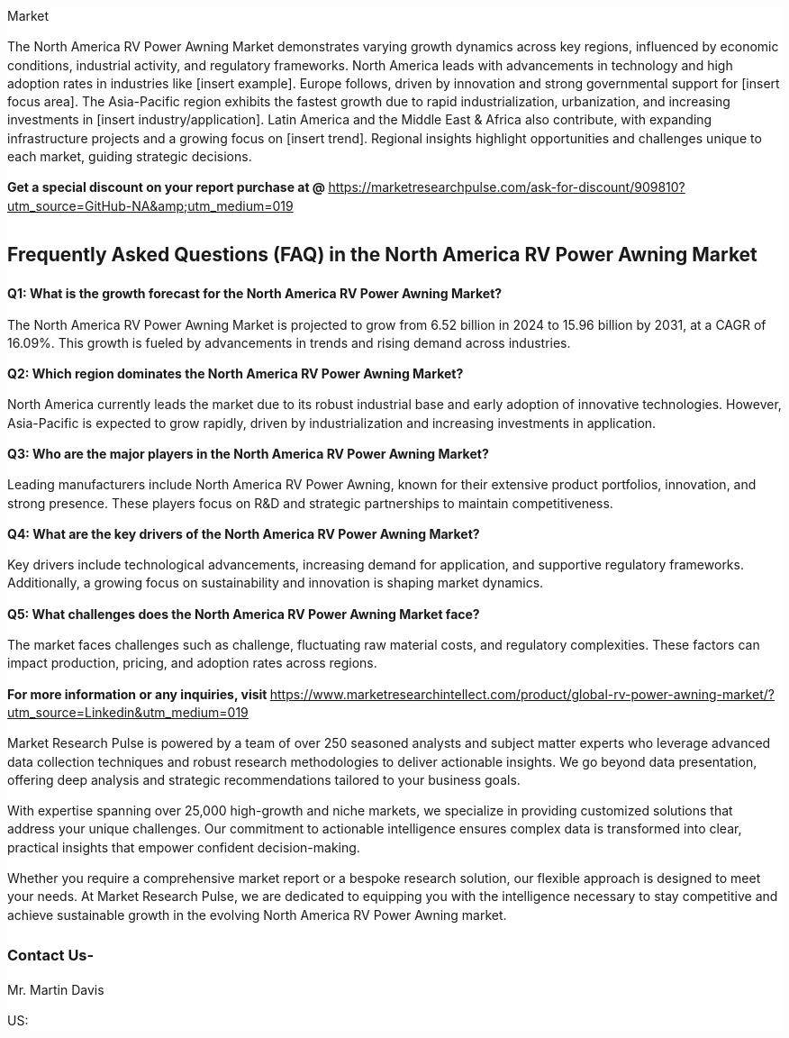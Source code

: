 Market</span></h3><div class="flex max-w-full flex-col flex-grow"><div class="min-h-8 text-message flex w-full flex-col items-end gap-2 whitespace-normal break-words [.text-message+&amp;]:mt-5" dir="auto" data-message-author-role="assistant" data-message-id="e9038762-ce64-4e30-91c9-9bd413514231" data-message-model-slug="gpt-4o-mini"><div class="flex w-full flex-col gap-1 empty:hidden first:pt-[3px]"><div class="markdown prose w-full break-words dark:prose-invert light"><p>The North America RV Power Awning Market demonstrates varying growth dynamics across key regions, influenced by economic conditions, industrial activity, and regulatory frameworks. North America leads with advancements in technology and high adoption rates in industries like [insert example]. Europe follows, driven by innovation and strong governmental support for [insert focus area]. The Asia-Pacific region exhibits the fastest growth due to rapid industrialization, urbanization, and increasing investments in [insert industry/application]. Latin America and the Middle East &amp; Africa also contribute, with expanding infrastructure projects and a growing focus on [insert trend]. Regional insights highlight opportunities and challenges unique to each market, guiding strategic decisions.</p></div></div></div></div><p><strong>Get a special discount on your report purchase at @ </strong><a href="https://marketresearchpulse.com/ask-for-discount/909810?utm_source=GitHub-NA&amp;utm_medium=019">https://marketresearchpulse.com/ask-for-discount/909810?utm_source=GitHub-NA&amp;utm_medium=019</a></p><h2>Frequently Asked Questions (FAQ) in the North America RV Power Awning Market</h2><p><strong>Q1: What is the growth forecast for the North America RV Power Awning Market?</strong></p><p>The North America RV Power Awning Market is projected to grow from 6.52 billion in 2024 to 15.96 billion by 2031, at a CAGR of 16.09%. This growth is fueled by advancements in trends and rising demand across industries.</p><p><strong>Q2: Which region dominates the North America RV Power Awning Market?</strong></p><p>North America currently leads the market due to its robust industrial base and early adoption of innovative technologies. However, Asia-Pacific is expected to grow rapidly, driven by industrialization and increasing investments in application.</p><p><strong>Q3: Who are the major players in the North America RV Power Awning Market?</strong></p><p>Leading manufacturers include North America RV Power Awning, known for their extensive product portfolios, innovation, and strong presence. These players focus on R&amp;D and strategic partnerships to maintain competitiveness.</p><p><strong>Q4: What are the key drivers of the North America RV Power Awning Market?</strong></p><p>Key drivers include technological advancements, increasing demand for application, and supportive regulatory frameworks. Additionally, a growing focus on sustainability and innovation is shaping market dynamics.</p><p><strong>Q5: What challenges does the North America RV Power Awning Market face?</strong></p><p>The market faces challenges such as challenge, fluctuating raw material costs, and regulatory complexities. These factors can impact production, pricing, and adoption rates across regions.</p><p><strong>For more information or any inquiries, visit&nbsp;</strong><a href="https://www.marketresearchintellect.com/product/global-rv-power-awning-market/?utm_source=Linkedin&utm_medium=019">https://www.marketresearchintellect.com/product/global-rv-power-awning-market/?utm_source=Linkedin&utm_medium=019</a></p><p>Market Research Pulse is powered by a team of over 250 seasoned analysts and subject matter experts who leverage advanced data collection techniques and robust research methodologies to deliver actionable insights. We go beyond data presentation, offering deep analysis and strategic recommendations tailored to your business goals.</p><p>With expertise spanning over 25,000 high-growth and niche markets, we specialize in providing customized solutions that address your unique challenges. Our commitment to actionable intelligence ensures complex data is transformed into clear, practical insights that empower confident decision-making.</p><p>Whether you require a comprehensive market report or a bespoke research solution, our flexible approach is designed to meet your needs. At Market Research Pulse, we are dedicated to equipping you with the intelligence necessary to stay competitive and achieve sustainable growth in the evolving North America RV Power Awning market.</p><h3><strong>Contact Us-</strong></h3><p>Mr. Martin Davis</p><p>US: